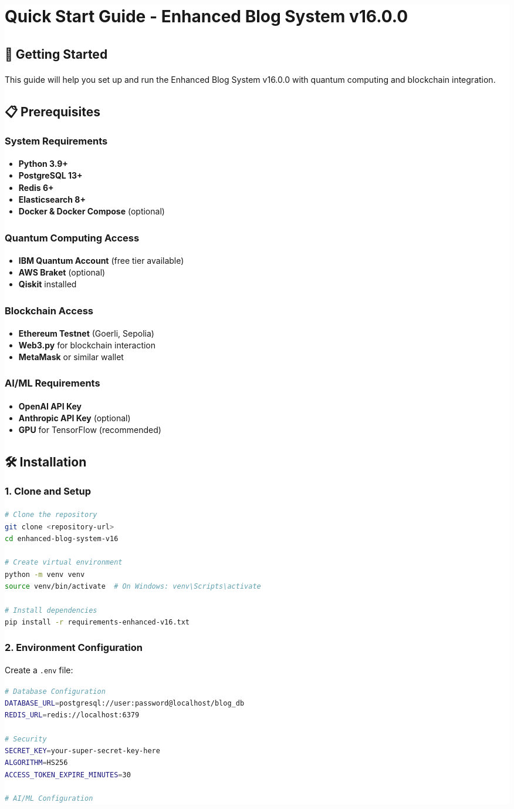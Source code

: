 # Quick Start Guide - Enhanced Blog System v16.0.0

## 🚀 Getting Started

This guide will help you set up and run the Enhanced Blog System v16.0.0 with quantum computing and blockchain integration.

## 📋 Prerequisites

### System Requirements
- **Python 3.9+**
- **PostgreSQL 13+**
- **Redis 6+**
- **Elasticsearch 8+**
- **Docker & Docker Compose** (optional)

### Quantum Computing Access
- **IBM Quantum Account** (free tier available)
- **AWS Braket** (optional)
- **Qiskit** installed

### Blockchain Access
- **Ethereum Testnet** (Goerli, Sepolia)
- **Web3.py** for blockchain interaction
- **MetaMask** or similar wallet

### AI/ML Requirements
- **OpenAI API Key**
- **Anthropic API Key** (optional)
- **GPU** for TensorFlow (recommended)

## 🛠️ Installation

### 1. Clone and Setup
```bash
# Clone the repository
git clone <repository-url>
cd enhanced-blog-system-v16

# Create virtual environment
python -m venv venv
source venv/bin/activate  # On Windows: venv\Scripts\activate

# Install dependencies
pip install -r requirements-enhanced-v16.txt
```

### 2. Environment Configuration
Create a `.env` file:
```bash
# Database Configuration
DATABASE_URL=postgresql://user:password@localhost/blog_db
REDIS_URL=redis://localhost:6379

# Security
SECRET_KEY=your-super-secret-key-here
ALGORITHM=HS256
ACCESS_TOKEN_EXPIRE_MINUTES=30

# AI/ML Configuration
```